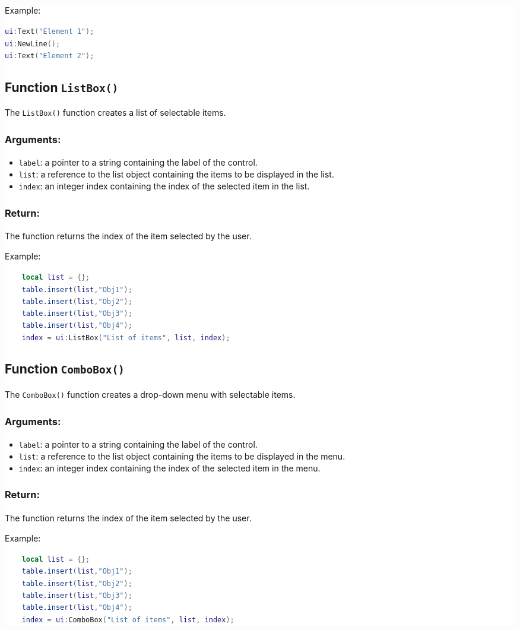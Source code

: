 Example:
```lua
ui:Text("Element 1");
ui:NewLine();
ui:Text("Element 2");
```

## Function ``ListBox()``

The `ListBox()` function creates a list of selectable items.

### Arguments:

-   `label`: a pointer to a string containing the label of the control.
-   `list`: a reference to the list object containing the items to be displayed in the list.
-   `index`: an integer index containing the index of the selected item in the list.

### Return: 
The function returns the index of the item selected by the user.

Example:
```lua
	local list = {};
	table.insert(list,"Obj1");
	table.insert(list,"Obj2");
	table.insert(list,"Obj3");
	table.insert(list,"Obj4");
	index = ui:ListBox("List of items", list, index);
```

## Function ``ComboBox()`` 

The `ComboBox()` function creates a drop-down menu with selectable items.

### Arguments:

-   `label`: a pointer to a string containing the label of the control.
-   `list`: a reference to the list object containing the items to be displayed in the menu.
-   `index`: an integer index containing the index of the selected item in the menu.

### Return: 
The function returns the index of the item selected by the user.

Example:
```lua
	local list = {};
	table.insert(list,"Obj1");
	table.insert(list,"Obj2");
	table.insert(list,"Obj3");
	table.insert(list,"Obj4");
	index = ui:ComboBox("List of items", list, index);
```

